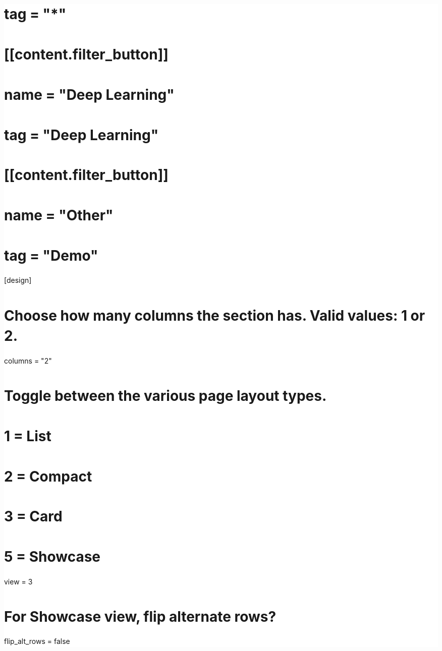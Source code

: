   #   tag = "*"

  # [[content.filter_button]]

  #   name = "Deep Learning"

  #   tag = "Deep Learning"

  # [[content.filter_button]]

  #   name = "Other"

  #   tag = "Demo"

[design]

  # Choose how many columns the section has. Valid values: 1 or 2.

  columns = "2"

  # Toggle between the various page layout types.

  #   1 = List

  #   2 = Compact

  #   3 = Card

  #   5 = Showcase

  view = 3

  # For Showcase view, flip alternate rows?

  flip_alt_rows = false
